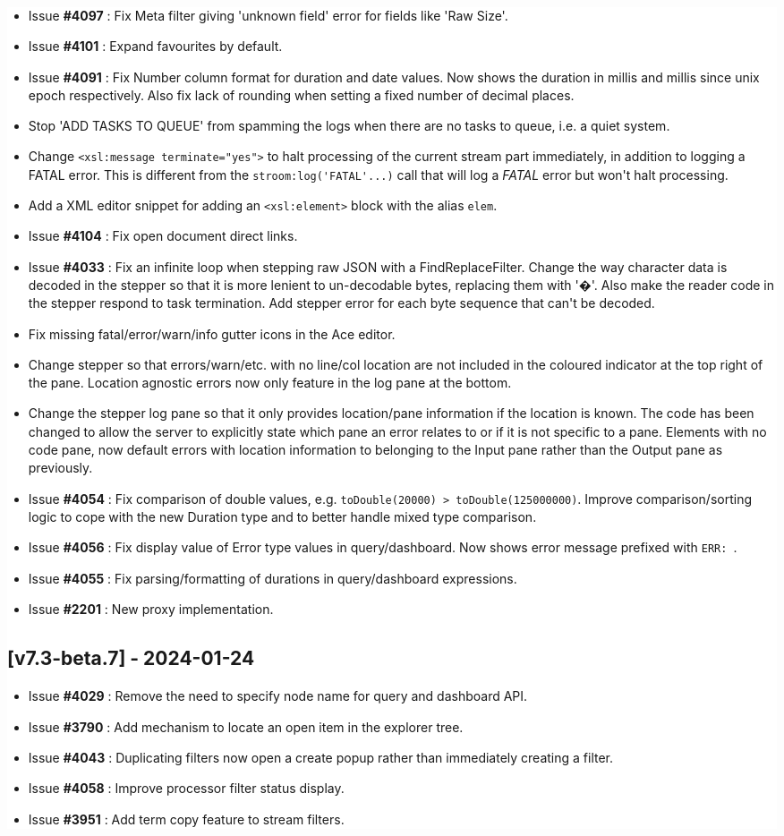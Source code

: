* Issue **#4097** : Fix Meta filter giving 'unknown field' error for fields like 'Raw Size'.

* Issue **#4101** : Expand favourites by default.

* Issue **#4091** : Fix Number column format for duration and date values. Now shows the duration in millis and millis since unix epoch respectively. Also fix lack of rounding when setting a fixed number of decimal places.

* Stop 'ADD TASKS TO QUEUE' from spamming the logs when there are no tasks to queue, i.e. a quiet system.

* Change `<xsl:message terminate="yes">` to halt processing of the current stream part immediately, in addition to logging a FATAL error. This is different from the `stroom:log('FATAL'...)` call that will log a _FATAL_ error but won't halt processing.

* Add a XML editor snippet for adding an `<xsl:element>` block with the alias `elem`.

* Issue **#4104** : Fix open document direct links.

* Issue **#4033** : Fix an infinite loop when stepping raw JSON with a FindReplaceFilter. Change the way character data is decoded in the stepper so that it is more lenient to un-decodable bytes, replacing them with '�'. Also make the reader code in the stepper respond to task termination. Add stepper error for each byte sequence that can't be decoded.

* Fix missing fatal/error/warn/info gutter icons in the Ace editor.

* Change stepper so that errors/warn/etc. with no line/col location are not included in the coloured indicator at the top right of the pane. Location agnostic errors now only feature in the log pane at the bottom.

* Change the stepper log pane so that it only provides location/pane information if the location is known. The code has been changed to allow the server to explicitly state which pane an error relates to or if it is not specific to a pane. Elements with no code pane, now default errors with location information to belonging to the Input pane rather than the Output pane as previously.

* Issue **#4054** : Fix comparison of double values, e.g. `toDouble(20000) > toDouble(125000000)`. Improve comparison/sorting logic to cope with the new Duration type and to better handle mixed type comparison.

* Issue **#4056** : Fix display value of Error type values in query/dashboard. Now shows error message prefixed with `ERR: `.

* Issue **#4055** : Fix parsing/formatting of durations in query/dashboard expressions.

* Issue **#2201** : New proxy implementation.


## [v7.3-beta.7] - 2024-01-24

* Issue **#4029** : Remove the need to specify node name for query and dashboard API.

* Issue **#3790** : Add mechanism to locate an open item in the explorer tree.

* Issue **#4043** : Duplicating filters now open a create popup rather than immediately creating a filter.

* Issue **#4058** : Improve processor filter status display.

* Issue **#3951** : Add term copy feature to stream filters.


[Unreleased]: https://github.com/gchq/stroom/compare/v7.10-beta.6...HEAD
[v7.10-beta.6]: https://github.com/gchq/stroom/compare/v7.10-beta.5...v7.10-beta.6
[v7.10-beta.5]: https://github.com/gchq/stroom/compare/v7.10-beta.4...v7.10-beta.5
[v7.10-beta.4]: https://github.com/gchq/stroom/compare/v7.10-beta.3...v7.10-beta.4
[v7.10-beta.3]: https://github.com/gchq/stroom/compare/v7.10-beta.2...v7.10-beta.3
[v7.10-beta.2]: https://github.com/gchq/stroom/compare/v7.10-beta.1...v7.10-beta.2
[v7.10-beta.1]: https://github.com/gchq/stroom/compare/v7.9-beta.12...v7.10-beta.1
[v7.9-beta.12]: https://github.com/gchq/stroom/compare/v7.9-beta.11...v7.9-beta.12
[v7.9-beta.11]: https://github.com/gchq/stroom/compare/v7.9-beta.10...v7.9-beta.11
[v7.9-beta.10]: https://github.com/gchq/stroom/compare/v7.9-beta.9...v7.9-beta.10
[v7.9-beta.9]: https://github.com/gchq/stroom/compare/v7.9-beta.8...v7.9-beta.9
[v7.9-beta.8]: https://github.com/gchq/stroom/compare/v7.9-beta.7...v7.9-beta.8
[v7.9-beta.7]: https://github.com/gchq/stroom/compare/v7.9-beta.6...v7.9-beta.7
[v7.9-beta.6]: https://github.com/gchq/stroom/compare/v7.9-beta.5...v7.9-beta.6
[v7.9-beta.5]: https://github.com/gchq/stroom/compare/v7.9-beta.4...v7.9-beta.5
[v7.9-beta.4]: https://github.com/gchq/stroom/compare/v7.9-beta.3...v7.9-beta.4
[v7.9-beta.3]: https://github.com/gchq/stroom/compare/v7.9-beta.2...v7.9-beta.3
[v7.9-beta.2]: https://github.com/gchq/stroom/compare/v7.9-beta.1...v7.9-beta.2
[v7.9-beta.1]: https://github.com/gchq/stroom/compare/v7.8-beta.14...v7.9-beta.1